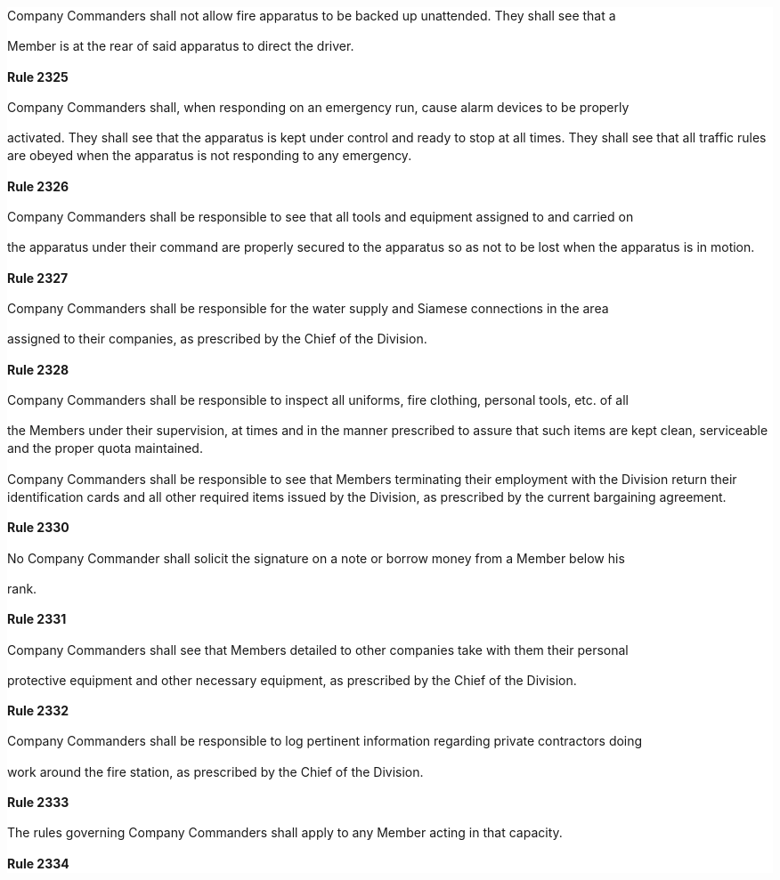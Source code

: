 Company Commanders shall not allow fire apparatus to be backed up unattended. They shall see that a

Member is at the rear of said apparatus to direct the driver.

**Rule 2325**

Company Commanders shall, when responding on an emergency run, cause alarm devices to be properly

activated. They shall see that the apparatus is kept under control and ready to stop at all times. They shall see that all traffic rules are obeyed when the apparatus is not responding to any emergency.

**Rule 2326**

Company Commanders shall be responsible to see that all tools and equipment assigned to and carried on

the apparatus under their command are properly secured to the apparatus so as not to be lost when the apparatus is in motion.

**Rule 2327**

Company Commanders shall be responsible for the water supply and Siamese connections in the area

assigned to their companies, as prescribed by the Chief of the Division.

**Rule 2328**

Company Commanders shall be responsible to inspect all uniforms, fire clothing, personal tools, etc. of all

the Members under their supervision, at times and in the manner prescribed to assure that such items are kept clean, serviceable and the proper quota maintained.

Company Commanders shall be responsible to see that Members terminating their employment with the Division return their identification cards and all other required items issued by the Division, as prescribed by the current bargaining agreement.

**Rule 2330**

No Company Commander shall solicit the signature on a note or borrow money from a Member below his

rank.

**Rule 2331**

Company Commanders shall see that Members detailed to other companies take with them their personal

protective equipment and other necessary equipment, as prescribed by the Chief of the Division.

**Rule 2332**

Company Commanders shall be responsible to log pertinent information regarding private contractors doing

work around the fire station, as prescribed by the Chief of the Division.

**Rule 2333**

The rules governing Company Commanders shall apply to any Member acting in that capacity.

**Rule 2334**

